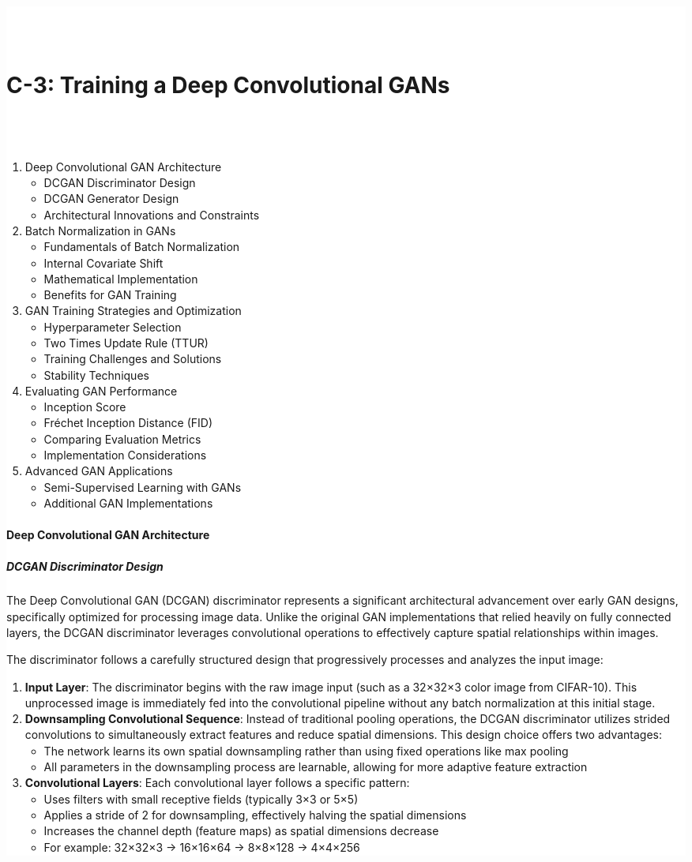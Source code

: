 <br>
<br>

# C-3: Training a Deep Convolutional GANs

<br>
<br>

1. Deep Convolutional GAN Architecture
    - DCGAN Discriminator Design
    - DCGAN Generator Design
    - Architectural Innovations and Constraints
2. Batch Normalization in GANs
    - Fundamentals of Batch Normalization
    - Internal Covariate Shift
    - Mathematical Implementation
    - Benefits for GAN Training
3. GAN Training Strategies and Optimization
    - Hyperparameter Selection
    - Two Times Update Rule (TTUR)
    - Training Challenges and Solutions
    - Stability Techniques
4. Evaluating GAN Performance
    - Inception Score
    - Fréchet Inception Distance (FID)
    - Comparing Evaluation Metrics
    - Implementation Considerations
5. Advanced GAN Applications
    - Semi-Supervised Learning with GANs
    - Additional GAN Implementations

#### Deep Convolutional GAN Architecture

##### DCGAN Discriminator Design

The Deep Convolutional GAN (DCGAN) discriminator represents a significant architectural advancement over early GAN
designs, specifically optimized for processing image data. Unlike the original GAN implementations that relied heavily
on fully connected layers, the DCGAN discriminator leverages convolutional operations to effectively capture spatial
relationships within images.

The discriminator follows a carefully structured design that progressively processes and analyzes the input image:

1. **Input Layer**: The discriminator begins with the raw image input (such as a 32×32×3 color image from CIFAR-10).
   This unprocessed image is immediately fed into the convolutional pipeline without any batch normalization at this
   initial stage.
2. **Downsampling Convolutional Sequence**: Instead of traditional pooling operations, the DCGAN discriminator utilizes
   strided convolutions to simultaneously extract features and reduce spatial dimensions. This design choice offers two
   advantages:
    - The network learns its own spatial downsampling rather than using fixed operations like max pooling
    - All parameters in the downsampling process are learnable, allowing for more adaptive feature extraction
3. **Convolutional Layers**: Each convolutional layer follows a specific pattern:
    - Uses filters with small receptive fields (typically 3×3 or 5×5)
    - Applies a stride of 2 for downsampling, effectively halving the spatial dimensions
    - Increases the channel depth (feature maps) as spatial dimensions decrease
    - For example: 32×32×3 → 16×16×64 → 8×8×128 → 4×4×256